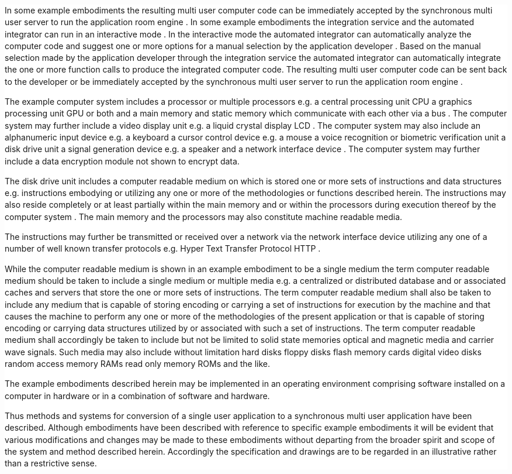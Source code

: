 In some example embodiments the resulting multi user computer code can be immediately accepted by the synchronous multi user server to run the application room engine . In some example embodiments the integration service and the automated integrator can run in an interactive mode . In the interactive mode the automated integrator can automatically analyze the computer code and suggest one or more options for a manual selection by the application developer . Based on the manual selection made by the application developer through the integration service the automated integrator can automatically integrate the one or more function calls to produce the integrated computer code. The resulting multi user computer code can be sent back to the developer or be immediately accepted by the synchronous multi user server to run the application room engine .

The example computer system includes a processor or multiple processors e.g. a central processing unit CPU a graphics processing unit GPU or both and a main memory and static memory which communicate with each other via a bus . The computer system may further include a video display unit e.g. a liquid crystal display LCD . The computer system may also include an alphanumeric input device e.g. a keyboard a cursor control device e.g. a mouse a voice recognition or biometric verification unit a disk drive unit a signal generation device e.g. a speaker and a network interface device . The computer system may further include a data encryption module not shown to encrypt data.

The disk drive unit includes a computer readable medium on which is stored one or more sets of instructions and data structures e.g. instructions embodying or utilizing any one or more of the methodologies or functions described herein. The instructions may also reside completely or at least partially within the main memory and or within the processors during execution thereof by the computer system . The main memory and the processors may also constitute machine readable media.

The instructions may further be transmitted or received over a network via the network interface device utilizing any one of a number of well known transfer protocols e.g. Hyper Text Transfer Protocol HTTP .

While the computer readable medium is shown in an example embodiment to be a single medium the term computer readable medium should be taken to include a single medium or multiple media e.g. a centralized or distributed database and or associated caches and servers that store the one or more sets of instructions. The term computer readable medium shall also be taken to include any medium that is capable of storing encoding or carrying a set of instructions for execution by the machine and that causes the machine to perform any one or more of the methodologies of the present application or that is capable of storing encoding or carrying data structures utilized by or associated with such a set of instructions. The term computer readable medium shall accordingly be taken to include but not be limited to solid state memories optical and magnetic media and carrier wave signals. Such media may also include without limitation hard disks floppy disks flash memory cards digital video disks random access memory RAMs read only memory ROMs and the like.

The example embodiments described herein may be implemented in an operating environment comprising software installed on a computer in hardware or in a combination of software and hardware.

Thus methods and systems for conversion of a single user application to a synchronous multi user application have been described. Although embodiments have been described with reference to specific example embodiments it will be evident that various modifications and changes may be made to these embodiments without departing from the broader spirit and scope of the system and method described herein. Accordingly the specification and drawings are to be regarded in an illustrative rather than a restrictive sense.

